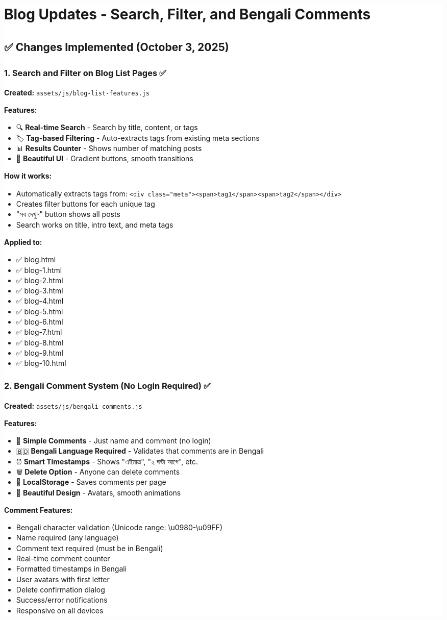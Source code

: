 # Blog Updates - Search, Filter, and Bengali Comments

## ✅ Changes Implemented (October 3, 2025)

### 1. **Search and Filter on Blog List Pages** ✅

**Created:** `assets/js/blog-list-features.js`

**Features:**
- 🔍 **Real-time Search** - Search by title, content, or tags
- 🏷️ **Tag-based Filtering** - Auto-extracts tags from existing meta sections
- 📊 **Results Counter** - Shows number of matching posts
- 🎨 **Beautiful UI** - Gradient buttons, smooth transitions

**How it works:**
- Automatically extracts tags from: `<div class="meta"><span>tag1</span><span>tag2</span></div>`
- Creates filter buttons for each unique tag
- "সব দেখুন" button shows all posts
- Search works on title, intro text, and meta tags

**Applied to:**
- ✅ blog.html
- ✅ blog-1.html
- ✅ blog-2.html
- ✅ blog-3.html
- ✅ blog-4.html
- ✅ blog-5.html
- ✅ blog-6.html
- ✅ blog-7.html
- ✅ blog-8.html
- ✅ blog-9.html
- ✅ blog-10.html

### 2. **Bengali Comment System (No Login Required)** ✅

**Created:** `assets/js/bengali-comments.js`

**Features:**
- 💬 **Simple Comments** - Just name and comment (no login)
- 🇧🇩 **Bengali Language Required** - Validates that comments are in Bengali
- ⏰ **Smart Timestamps** - Shows "এইমাত্র", "২ ঘন্টা আগে", etc.
- 🗑️ **Delete Option** - Anyone can delete comments
- 💾 **LocalStorage** - Saves comments per page
- 🎨 **Beautiful Design** - Avatars, smooth animations

**Comment Features:**
- Bengali character validation (Unicode range: \u0980-\u09FF)
- Name required (any language)
- Comment text required (must be in Bengali)
- Real-time comment counter
- Formatted timestamps in Bengali
- User avatars with first letter
- Delete confirmation dialog
- Success/error notifications
- Responsive on all devices

